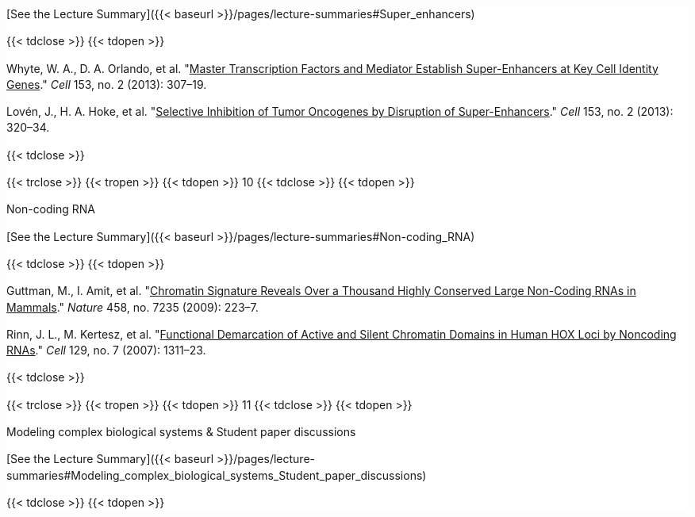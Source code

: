 [See the Lecture Summary]({{< baseurl >}}/pages/lecture-summaries#Super_enhancers)


{{< tdclose >}}
{{< tdopen >}}


Whyte, W. A., D. A. Orlando, et al. "[Master Transcription Factors and Mediator Establish Super-Enhancers at Key Cell Identity Genes](http://dx.doi.org/10.1016/j.cell.2013.03.035)." _Cell_ 153, no. 2 (2013): 307–19.

Lovén, J., H. A. Hoke, et al. "[Selective Inhibition of Tumor Oncogenes by Disruption of Super-Enhancers](http://dx.doi.org/10.1016/j.cell.2013.03.036)." _Cell_ 153, no. 2 (2013): 320–34.


{{< tdclose >}}

{{< trclose >}}
{{< tropen >}}
{{< tdopen >}}
10
{{< tdclose >}}
{{< tdopen >}}


Non-coding RNA

[See the Lecture Summary]({{< baseurl >}}/pages/lecture-summaries#Non-coding_RNA)


{{< tdclose >}}
{{< tdopen >}}


Guttman, M., I. Amit, et al. "[Chromatin Signature Reveals Over a Thousand Highly Conserved Large Non-Coding RNAs in Mammals](http://dx.doi.org/10.1038/nature07672)." _Nature_ 458, no. 7235 (2009): 223–7.

Rinn, J. L., M. Kertesz, et al. "[Functional Demarcation of Active and Silent Chromatin Domains in Human HOX Loci by Noncoding RNAs](http://dx.doi.org/10.1016/j.cell.2007.05.022)." _Cell_ 129, no. 7 (2007): 1311–23.


{{< tdclose >}}

{{< trclose >}}
{{< tropen >}}
{{< tdopen >}}
11
{{< tdclose >}}
{{< tdopen >}}


Modeling complex biological systems & Student paper discussions

[See the Lecture Summary]({{< baseurl >}}/pages/lecture-summaries#Modeling_complex_biological_systems_Student_paper_discussions)


{{< tdclose >}}
{{< tdopen >}}
